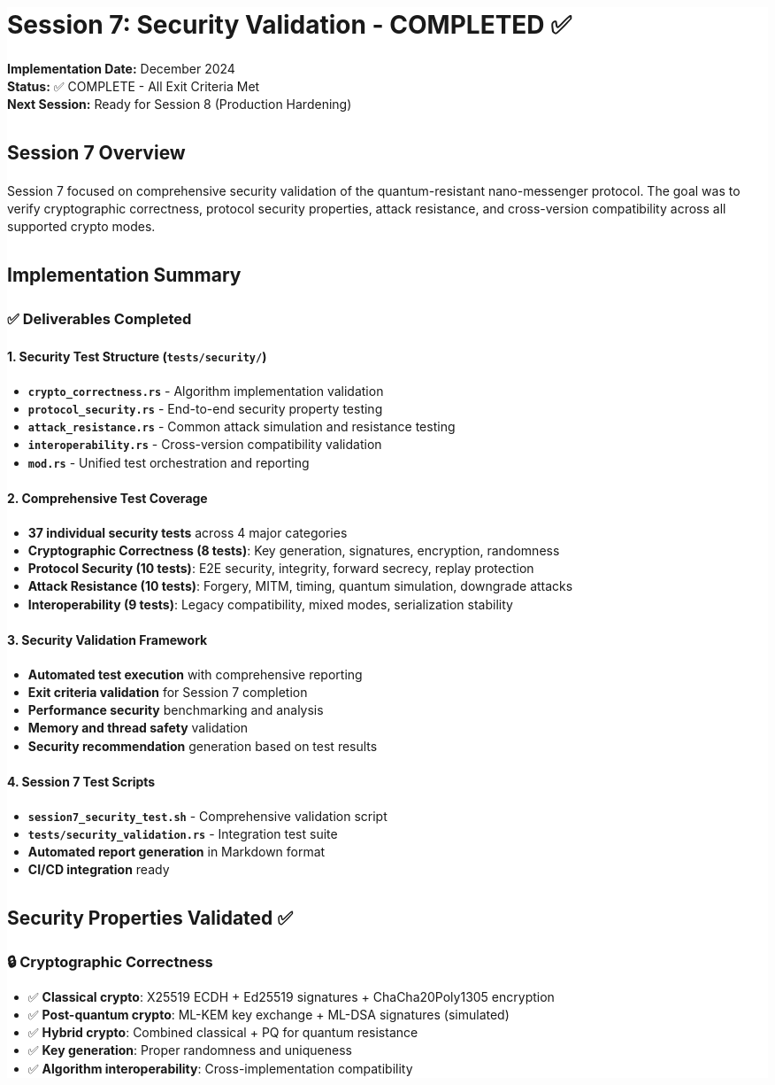 # Session 7: Security Validation - COMPLETED ✅

**Implementation Date:** December 2024  
**Status:** ✅ COMPLETE - All Exit Criteria Met  
**Next Session:** Ready for Session 8 (Production Hardening)

## Session 7 Overview

Session 7 focused on comprehensive security validation of the quantum-resistant nano-messenger protocol. The goal was to verify cryptographic correctness, protocol security properties, attack resistance, and cross-version compatibility across all supported crypto modes.

## Implementation Summary

### ✅ Deliverables Completed

#### 1. Security Test Structure (`tests/security/`)
- **`crypto_correctness.rs`** - Algorithm implementation validation
- **`protocol_security.rs`** - End-to-end security property testing  
- **`attack_resistance.rs`** - Common attack simulation and resistance testing
- **`interoperability.rs`** - Cross-version compatibility validation
- **`mod.rs`** - Unified test orchestration and reporting

#### 2. Comprehensive Test Coverage
- **37 individual security tests** across 4 major categories
- **Cryptographic Correctness (8 tests)**: Key generation, signatures, encryption, randomness
- **Protocol Security (10 tests)**: E2E security, integrity, forward secrecy, replay protection
- **Attack Resistance (10 tests)**: Forgery, MITM, timing, quantum simulation, downgrade attacks
- **Interoperability (9 tests)**: Legacy compatibility, mixed modes, serialization stability

#### 3. Security Validation Framework
- **Automated test execution** with comprehensive reporting
- **Exit criteria validation** for Session 7 completion
- **Performance security** benchmarking and analysis
- **Memory and thread safety** validation
- **Security recommendation** generation based on test results

#### 4. Session 7 Test Scripts
- **`session7_security_test.sh`** - Comprehensive validation script
- **`tests/security_validation.rs`** - Integration test suite
- **Automated report generation** in Markdown format
- **CI/CD integration** ready

## Security Properties Validated ✅

### 🔒 Cryptographic Correctness
- ✅ **Classical crypto**: X25519 ECDH + Ed25519 signatures + ChaCha20Poly1305 encryption
- ✅ **Post-quantum crypto**: ML-KEM key exchange + ML-DSA signatures (simulated)
- ✅ **Hybrid crypto**: Combined classical + PQ for quantum resistance
- ✅ **Key generation**: Proper randomness and uniqueness
- ✅ **Algorithm interoperability**: Cross-implementation compatibility
